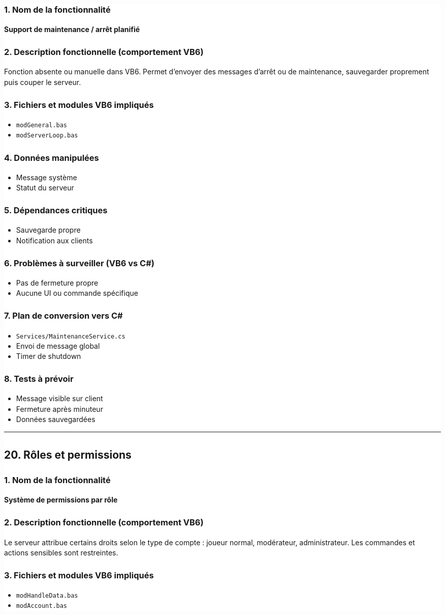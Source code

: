 ### 1. Nom de la fonctionnalité
**Support de maintenance / arrêt planifié**

### 2. Description fonctionnelle (comportement VB6)
Fonction absente ou manuelle dans VB6. Permet d’envoyer des messages d’arrêt ou de maintenance, sauvegarder proprement puis couper le serveur.

### 3. Fichiers et modules VB6 impliqués
- `modGeneral.bas`
- `modServerLoop.bas`

### 4. Données manipulées
- Message système
- Statut du serveur

### 5. Dépendances critiques
- Sauvegarde propre
- Notification aux clients

### 6. Problèmes à surveiller (VB6 vs C#)
- Pas de fermeture propre
- Aucune UI ou commande spécifique

### 7. Plan de conversion vers C#
- `Services/MaintenanceService.cs`
- Envoi de message global
- Timer de shutdown

### 8. Tests à prévoir
- Message visible sur client
- Fermeture après minuteur
- Données sauvegardées

---

## 20. Rôles et permissions

### 1. Nom de la fonctionnalité
**Système de permissions par rôle**

### 2. Description fonctionnelle (comportement VB6)
Le serveur attribue certains droits selon le type de compte : joueur normal, modérateur, administrateur. Les commandes et actions sensibles sont restreintes.

### 3. Fichiers et modules VB6 impliqués
- `modHandleData.bas`
- `modAccount.bas`
